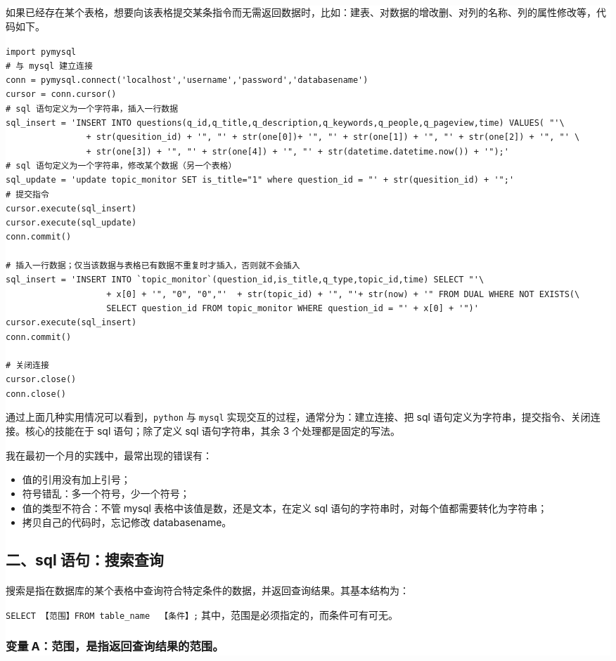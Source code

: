 如果已经存在某个表格，想要向该表格提交某条指令而无需返回数据时，比如：建表、对数据的增改删、对列的名称、列的属性修改等，代码如下。


```
import pymysql
# 与 mysql 建立连接
conn = pymysql.connect('localhost','username','password','databasename')
cursor = conn.cursor()
# sql 语句定义为一个字符串，插入一行数据
sql_insert = 'INSERT INTO questions(q_id,q_title,q_description,q_keywords,q_people,q_pageview,time) VALUES( "'\
                + str(quesition_id) + '", "' + str(one[0])+ '", "' + str(one[1]) + '", "' + str(one[2]) + '", "' \
                + str(one[3]) + '", "' + str(one[4]) + '", "' + str(datetime.datetime.now()) + '");' 
# sql 语句定义为一个字符串，修改某个数据（另一个表格）
sql_update = 'update topic_monitor SET is_title="1" where question_id = "' + str(quesition_id) + '";'
# 提交指令
cursor.execute(sql_insert)
cursor.execute(sql_update)
conn.commit()

# 插入一行数据；仅当该数据与表格已有数据不重复时才插入，否则就不会插入
sql_insert = 'INSERT INTO `topic_monitor`(question_id,is_title,q_type,topic_id,time) SELECT "'\
                    + x[0] + '", "0", "0","'  + str(topic_id) + '", "'+ str(now) + '" FROM DUAL WHERE NOT EXISTS(\
                    SELECT question_id FROM topic_monitor WHERE question_id = "' + x[0] + '")'
cursor.execute(sql_insert)
conn.commit()

# 关闭连接
cursor.close()
conn.close()
```

通过上面几种实用情况可以看到，`python` 与 `mysql` 实现交互的过程，通常分为：建立连接、把 sql 语句定义为字符串，提交指令、关闭连接。核心的技能在于 sql 语句；除了定义 sql 语句字符串，其余 3 个处理都是固定的写法。

我在最初一个月的实践中，最常出现的错误有：
- 值的引用没有加上引号；
- 符号错乱：多一个符号，少一个符号；
- 值的类型不符合：不管 mysql 表格中该值是数，还是文本，在定义 sql 语句的字符串时，对每个值都需要转化为字符串；
- 拷贝自己的代码时，忘记修改 databasename。


## 二、sql 语句：搜索查询

搜索是指在数据库的某个表格中查询符合特定条件的数据，并返回查询结果。其基本结构为：

`SELECT 【范围】FROM table_name  【条件】;` 其中，范围是必须指定的，而条件可有可无。

### 变量 A：范围，是指返回查询结果的范围。
